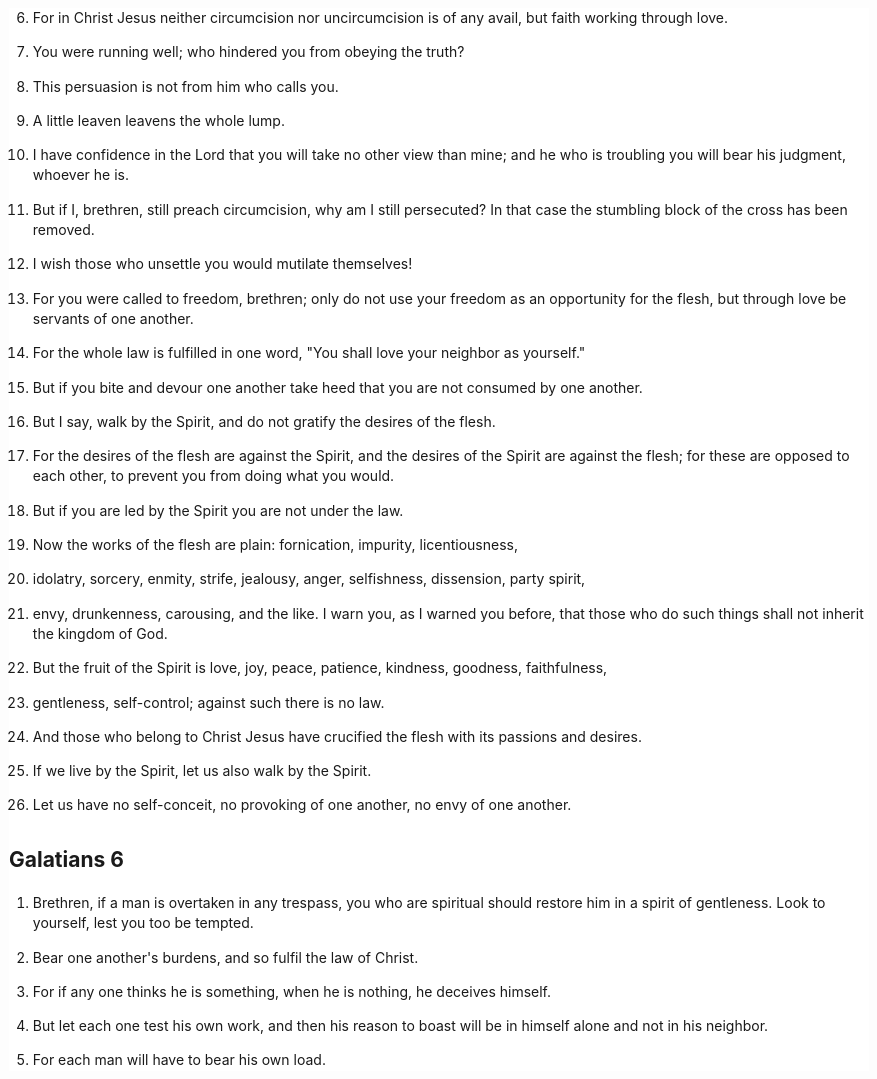 6. For in Christ Jesus neither circumcision nor uncircumcision is of any avail, but faith working through love.

7. You were running well; who hindered you from obeying the truth?

8. This persuasion is not from him who calls you.

9. A little leaven leavens the whole lump.

10. I have confidence in the Lord that you will take no other view than mine; and he who is troubling you will bear his judgment, whoever he is.

11. But if I, brethren, still preach circumcision, why am I still persecuted? In that case the stumbling block of the cross has been removed.

12. I wish those who unsettle you would mutilate themselves!

13. For you were called to freedom, brethren; only do not use your freedom as an opportunity for the flesh, but through love be servants of one another.

14. For the whole law is fulfilled in one word, "You shall love your neighbor as yourself."

15. But if you bite and devour one another take heed that you are not consumed by one another.

16. But I say, walk by the Spirit, and do not gratify the desires of the flesh.

17. For the desires of the flesh are against the Spirit, and the desires of the Spirit are against the flesh; for these are opposed to each other, to prevent you from doing what you would.

18. But if you are led by the Spirit you are not under the law.

19. Now the works of the flesh are plain: fornication, impurity, licentiousness,

20. idolatry, sorcery, enmity, strife, jealousy, anger, selfishness, dissension, party spirit,

21. envy, drunkenness, carousing, and the like. I warn you, as I warned you before, that those who do such things shall not inherit the kingdom of God.

22. But the fruit of the Spirit is love, joy, peace, patience, kindness, goodness, faithfulness,

23. gentleness, self-control; against such there is no law.

24. And those who belong to Christ Jesus have crucified the flesh with its passions and desires.

25. If we live by the Spirit, let us also walk by the Spirit.

26. Let us have no self-conceit, no provoking of one another, no envy of one another.

## Galatians 6

1. Brethren, if a man is overtaken in any trespass, you who are spiritual should restore him in a spirit of gentleness. Look to yourself, lest you too be tempted.

2. Bear one another's burdens, and so fulfil the law of Christ.

3. For if any one thinks he is something, when he is nothing, he deceives himself.

4. But let each one test his own work, and then his reason to boast will be in himself alone and not in his neighbor.

5. For each man will have to bear his own load.
